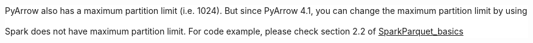 PyArrow also has a maximum partition limit (i.e. 1024). But since PyArrow 4.1, you can change the maximum partition limit by using 


Spark does not have maximum partition limit. For code example, please check section 2.2 of [SparkParquet_basics](https://github.com/pengfei99/ParquetPyArrow/blob/main/notebook/basic/SparkParquetBasics.ipynb) 

